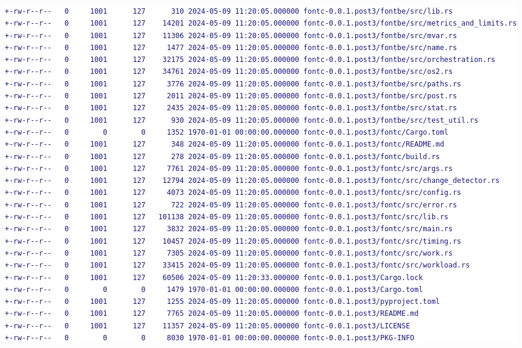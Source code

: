 ```diff
+-rw-r--r--   0     1001      127      310 2024-05-09 11:20:05.000000 fontc-0.0.1.post3/fontbe/src/lib.rs
+-rw-r--r--   0     1001      127    14201 2024-05-09 11:20:05.000000 fontc-0.0.1.post3/fontbe/src/metrics_and_limits.rs
+-rw-r--r--   0     1001      127    11306 2024-05-09 11:20:05.000000 fontc-0.0.1.post3/fontbe/src/mvar.rs
+-rw-r--r--   0     1001      127     1477 2024-05-09 11:20:05.000000 fontc-0.0.1.post3/fontbe/src/name.rs
+-rw-r--r--   0     1001      127    32175 2024-05-09 11:20:05.000000 fontc-0.0.1.post3/fontbe/src/orchestration.rs
+-rw-r--r--   0     1001      127    34761 2024-05-09 11:20:05.000000 fontc-0.0.1.post3/fontbe/src/os2.rs
+-rw-r--r--   0     1001      127     3776 2024-05-09 11:20:05.000000 fontc-0.0.1.post3/fontbe/src/paths.rs
+-rw-r--r--   0     1001      127     2011 2024-05-09 11:20:05.000000 fontc-0.0.1.post3/fontbe/src/post.rs
+-rw-r--r--   0     1001      127     2435 2024-05-09 11:20:05.000000 fontc-0.0.1.post3/fontbe/src/stat.rs
+-rw-r--r--   0     1001      127      930 2024-05-09 11:20:05.000000 fontc-0.0.1.post3/fontbe/src/test_util.rs
+-rw-r--r--   0        0        0     1352 1970-01-01 00:00:00.000000 fontc-0.0.1.post3/fontc/Cargo.toml
+-rw-r--r--   0     1001      127      348 2024-05-09 11:20:05.000000 fontc-0.0.1.post3/fontc/README.md
+-rw-r--r--   0     1001      127      278 2024-05-09 11:20:05.000000 fontc-0.0.1.post3/fontc/build.rs
+-rw-r--r--   0     1001      127     7761 2024-05-09 11:20:05.000000 fontc-0.0.1.post3/fontc/src/args.rs
+-rw-r--r--   0     1001      127    12794 2024-05-09 11:20:05.000000 fontc-0.0.1.post3/fontc/src/change_detector.rs
+-rw-r--r--   0     1001      127     4073 2024-05-09 11:20:05.000000 fontc-0.0.1.post3/fontc/src/config.rs
+-rw-r--r--   0     1001      127      722 2024-05-09 11:20:05.000000 fontc-0.0.1.post3/fontc/src/error.rs
+-rw-r--r--   0     1001      127   101138 2024-05-09 11:20:05.000000 fontc-0.0.1.post3/fontc/src/lib.rs
+-rw-r--r--   0     1001      127     3832 2024-05-09 11:20:05.000000 fontc-0.0.1.post3/fontc/src/main.rs
+-rw-r--r--   0     1001      127    10457 2024-05-09 11:20:05.000000 fontc-0.0.1.post3/fontc/src/timing.rs
+-rw-r--r--   0     1001      127     7305 2024-05-09 11:20:05.000000 fontc-0.0.1.post3/fontc/src/work.rs
+-rw-r--r--   0     1001      127    33415 2024-05-09 11:20:05.000000 fontc-0.0.1.post3/fontc/src/workload.rs
+-rw-r--r--   0     1001      127    60506 2024-05-09 11:20:33.000000 fontc-0.0.1.post3/Cargo.lock
+-rw-r--r--   0        0        0     1479 1970-01-01 00:00:00.000000 fontc-0.0.1.post3/Cargo.toml
+-rw-r--r--   0     1001      127     1255 2024-05-09 11:20:05.000000 fontc-0.0.1.post3/pyproject.toml
+-rw-r--r--   0     1001      127     7765 2024-05-09 11:20:05.000000 fontc-0.0.1.post3/README.md
+-rw-r--r--   0     1001      127    11357 2024-05-09 11:20:05.000000 fontc-0.0.1.post3/LICENSE
+-rw-r--r--   0        0        0     8030 1970-01-01 00:00:00.000000 fontc-0.0.1.post3/PKG-INFO
```
